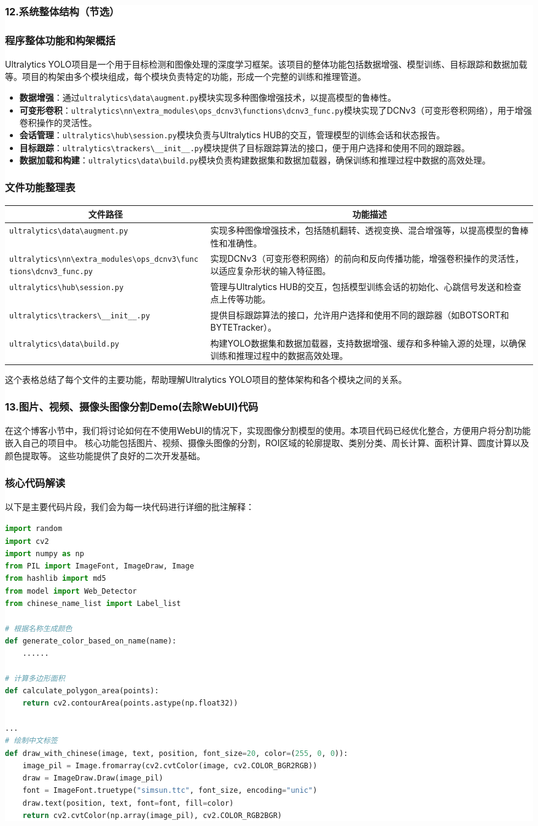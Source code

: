 ### 12.系统整体结构（节选）

### 程序整体功能和构架概括

Ultralytics YOLO项目是一个用于目标检测和图像处理的深度学习框架。该项目的整体功能包括数据增强、模型训练、目标跟踪和数据加载等。项目的构架由多个模块组成，每个模块负责特定的功能，形成一个完整的训练和推理管道。

- **数据增强**：通过`ultralytics\data\augment.py`模块实现多种图像增强技术，以提高模型的鲁棒性。
- **可变形卷积**：`ultralytics\nn\extra_modules\ops_dcnv3\functions\dcnv3_func.py`模块实现了DCNv3（可变形卷积网络），用于增强卷积操作的灵活性。
- **会话管理**：`ultralytics\hub\session.py`模块负责与Ultralytics HUB的交互，管理模型的训练会话和状态报告。
- **目标跟踪**：`ultralytics\trackers\__init__.py`模块提供了目标跟踪算法的接口，便于用户选择和使用不同的跟踪器。
- **数据加载和构建**：`ultralytics\data\build.py`模块负责构建数据集和数据加载器，确保训练和推理过程中数据的高效处理。

### 文件功能整理表

| 文件路径                                                | 功能描述                                                                                       |
|-----------------------------------------------------|----------------------------------------------------------------------------------------------|
| `ultralytics\data\augment.py`                       | 实现多种图像增强技术，包括随机翻转、透视变换、混合增强等，以提高模型的鲁棒性和准确性。                     |
| `ultralytics\nn\extra_modules\ops_dcnv3\functions\dcnv3_func.py` | 实现DCNv3（可变形卷积网络）的前向和反向传播功能，增强卷积操作的灵活性，以适应复杂形状的输入特征图。        |
| `ultralytics\hub\session.py`                        | 管理与Ultralytics HUB的交互，包括模型训练会话的初始化、心跳信号发送和检查点上传等功能。                  |
| `ultralytics\trackers\__init__.py`                 | 提供目标跟踪算法的接口，允许用户选择和使用不同的跟踪器（如BOTSORT和BYTETracker）。                      |
| `ultralytics\data\build.py`                         | 构建YOLO数据集和数据加载器，支持数据增强、缓存和多种输入源的处理，以确保训练和推理过程中的数据高效处理。 |

这个表格总结了每个文件的主要功能，帮助理解Ultralytics YOLO项目的整体架构和各个模块之间的关系。

### 13.图片、视频、摄像头图像分割Demo(去除WebUI)代码

在这个博客小节中，我们将讨论如何在不使用WebUI的情况下，实现图像分割模型的使用。本项目代码已经优化整合，方便用户将分割功能嵌入自己的项目中。
核心功能包括图片、视频、摄像头图像的分割，ROI区域的轮廓提取、类别分类、周长计算、面积计算、圆度计算以及颜色提取等。
这些功能提供了良好的二次开发基础。

### 核心代码解读

以下是主要代码片段，我们会为每一块代码进行详细的批注解释：

```python
import random
import cv2
import numpy as np
from PIL import ImageFont, ImageDraw, Image
from hashlib import md5
from model import Web_Detector
from chinese_name_list import Label_list

# 根据名称生成颜色
def generate_color_based_on_name(name):
    ......

# 计算多边形面积
def calculate_polygon_area(points):
    return cv2.contourArea(points.astype(np.float32))

...
# 绘制中文标签
def draw_with_chinese(image, text, position, font_size=20, color=(255, 0, 0)):
    image_pil = Image.fromarray(cv2.cvtColor(image, cv2.COLOR_BGR2RGB))
    draw = ImageDraw.Draw(image_pil)
    font = ImageFont.truetype("simsun.ttc", font_size, encoding="unic")
    draw.text(position, text, font=font, fill=color)
    return cv2.cvtColor(np.array(image_pil), cv2.COLOR_RGB2BGR)

```